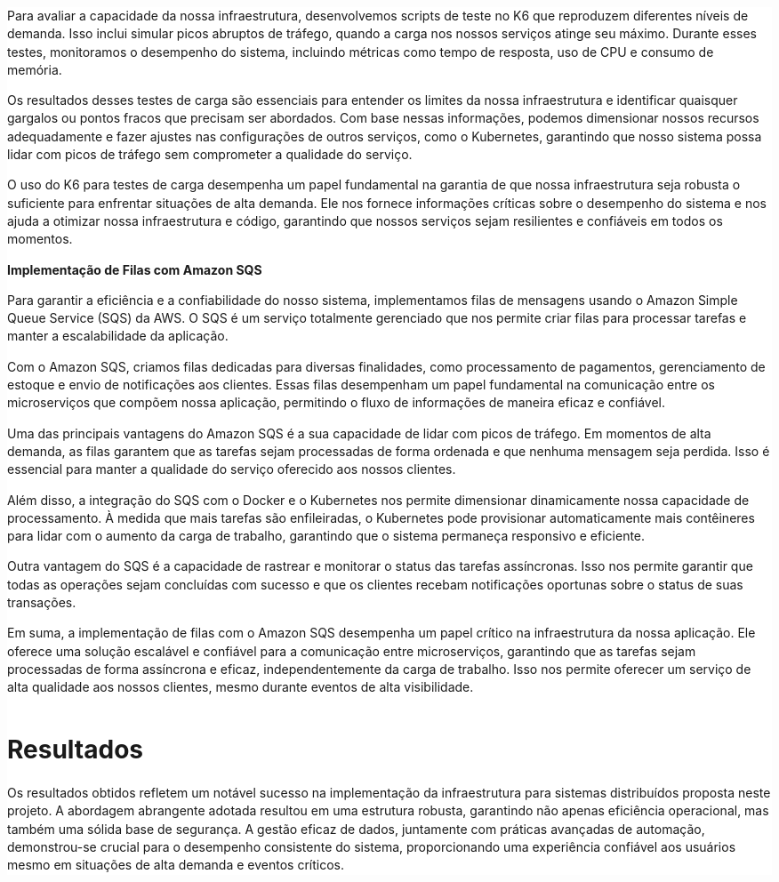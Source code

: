 Para avaliar a capacidade da nossa infraestrutura, desenvolvemos scripts de teste no K6 que reproduzem diferentes níveis de demanda. Isso inclui simular picos abruptos de tráfego, quando a carga nos nossos serviços atinge seu máximo. Durante esses testes, monitoramos o desempenho do sistema, incluindo métricas como tempo de resposta, uso de CPU e consumo de memória.

Os resultados desses testes de carga são essenciais para entender os limites da nossa infraestrutura e identificar quaisquer gargalos ou pontos fracos que precisam ser abordados. Com base nessas informações, podemos dimensionar nossos recursos adequadamente e fazer ajustes nas configurações de outros serviços, como o Kubernetes, garantindo que nosso sistema possa lidar com picos de tráfego sem comprometer a qualidade do serviço.

O uso do K6 para testes de carga desempenha um papel fundamental na garantia de que nossa infraestrutura seja robusta o suficiente para enfrentar situações de alta demanda. Ele nos fornece informações críticas sobre o desempenho do sistema e nos ajuda a otimizar nossa infraestrutura e código, garantindo que nossos serviços sejam resilientes e confiáveis em todos os momentos.

**Implementação de Filas com Amazon SQS**

Para garantir a eficiência e a confiabilidade do nosso sistema, implementamos filas de mensagens usando o Amazon Simple Queue Service (SQS) da AWS. O SQS é um serviço totalmente gerenciado que nos permite criar filas para processar tarefas e manter a escalabilidade da aplicação.

Com o Amazon SQS, criamos filas dedicadas para diversas finalidades, como processamento de pagamentos, gerenciamento de estoque e envio de notificações aos clientes. Essas filas desempenham um papel fundamental na comunicação entre os microserviços que compõem nossa aplicação, permitindo o fluxo de informações de maneira eficaz e confiável.

Uma das principais vantagens do Amazon SQS é a sua capacidade de lidar com picos de tráfego. Em momentos de alta demanda, as filas garantem que as tarefas sejam processadas de forma ordenada e que nenhuma mensagem seja perdida. Isso é essencial para manter a qualidade do serviço oferecido aos nossos clientes.

Além disso, a integração do SQS com o Docker e o Kubernetes nos permite dimensionar dinamicamente nossa capacidade de processamento. À medida que mais tarefas são enfileiradas, o Kubernetes pode provisionar automaticamente mais contêineres para lidar com o aumento da carga de trabalho, garantindo que o sistema permaneça responsivo e eficiente.

Outra vantagem do SQS é a capacidade de rastrear e monitorar o status das tarefas assíncronas. Isso nos permite garantir que todas as operações sejam concluídas com sucesso e que os clientes recebam notificações oportunas sobre o status de suas transações.

Em suma, a implementação de filas com o Amazon SQS desempenha um papel crítico na infraestrutura da nossa aplicação. Ele oferece uma solução escalável e confiável para a comunicação entre microserviços, garantindo que as tarefas sejam processadas de forma assíncrona e eficaz, independentemente da carga de trabalho. Isso nos permite oferecer um serviço de alta qualidade aos nossos clientes, mesmo durante eventos de alta visibilidade.

# Resultados

Os resultados obtidos refletem um notável sucesso na implementação da infraestrutura para sistemas distribuídos proposta neste projeto. A abordagem abrangente adotada resultou em uma estrutura robusta, garantindo não apenas eficiência operacional, mas também uma sólida base de segurança. A gestão eficaz de dados, juntamente com práticas avançadas de automação, demonstrou-se crucial para o desempenho consistente do sistema, proporcionando uma experiência confiável aos usuários mesmo em situações de alta demanda e eventos críticos.
